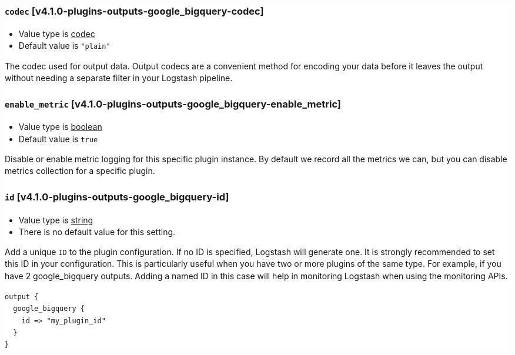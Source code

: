 ### `codec` [v4.1.0-plugins-outputs-google_bigquery-codec]

* Value type is [codec](/lsr/value-types.md#codec)
* Default value is `"plain"`

The codec used for output data. Output codecs are a convenient method for encoding your data before it leaves the output without needing a separate filter in your Logstash pipeline.

### `enable_metric` [v4.1.0-plugins-outputs-google_bigquery-enable_metric]

* Value type is [boolean](/lsr/value-types.md#boolean)
* Default value is `true`

Disable or enable metric logging for this specific plugin instance. By default we record all the metrics we can, but you can disable metrics collection for a specific plugin.

### `id` [v4.1.0-plugins-outputs-google_bigquery-id]

* Value type is [string](/lsr/value-types.md#string)
* There is no default value for this setting.

Add a unique `ID` to the plugin configuration. If no ID is specified, Logstash will generate one. It is strongly recommended to set this ID in your configuration. This is particularly useful when you have two or more plugins of the same type. For example, if you have 2 google\_bigquery outputs. Adding a named ID in this case will help in monitoring Logstash when using the monitoring APIs.

```
output {
  google_bigquery {
    id => "my_plugin_id"
  }
}
```
